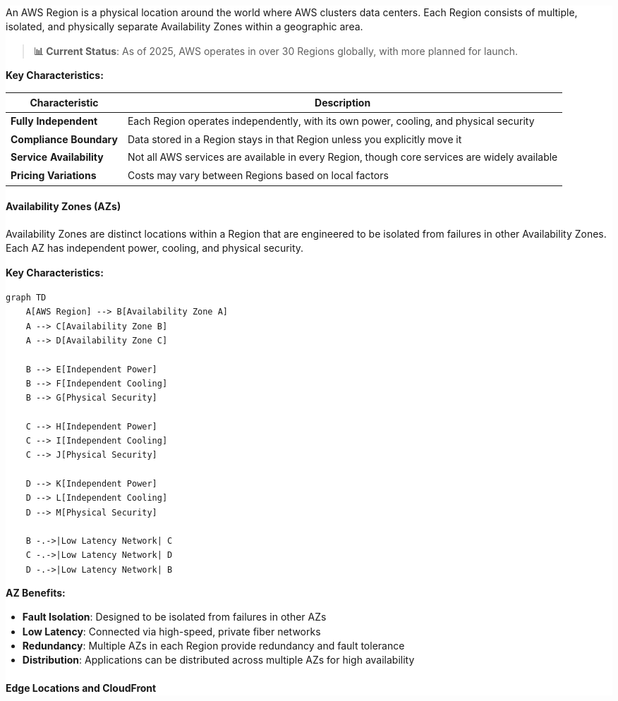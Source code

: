 An AWS Region is a physical location around the world where AWS clusters data centers. Each Region consists of multiple, isolated, and physically separate Availability Zones within a geographic area.

> **📊 Current Status**: As of 2025, AWS operates in over 30 Regions globally, with more planned for launch.

**Key Characteristics:**

| Characteristic | Description |
|----------------|-------------|
| **Fully Independent** | Each Region operates independently, with its own power, cooling, and physical security |
| **Compliance Boundary** | Data stored in a Region stays in that Region unless you explicitly move it |
| **Service Availability** | Not all AWS services are available in every Region, though core services are widely available |
| **Pricing Variations** | Costs may vary between Regions based on local factors |

#### Availability Zones (AZs)

Availability Zones are distinct locations within a Region that are engineered to be isolated from failures in other Availability Zones. Each AZ has independent power, cooling, and physical security.

**Key Characteristics:**

```mermaid
graph TD
    A[AWS Region] --> B[Availability Zone A]
    A --> C[Availability Zone B]
    A --> D[Availability Zone C]
    
    B --> E[Independent Power]
    B --> F[Independent Cooling]
    B --> G[Physical Security]
    
    C --> H[Independent Power]
    C --> I[Independent Cooling]
    C --> J[Physical Security]
    
    D --> K[Independent Power]
    D --> L[Independent Cooling]
    D --> M[Physical Security]
    
    B -.->|Low Latency Network| C
    C -.->|Low Latency Network| D
    D -.->|Low Latency Network| B
```

**AZ Benefits:**
- **Fault Isolation**: Designed to be isolated from failures in other AZs
- **Low Latency**: Connected via high-speed, private fiber networks
- **Redundancy**: Multiple AZs in each Region provide redundancy and fault tolerance
- **Distribution**: Applications can be distributed across multiple AZs for high availability

#### Edge Locations and CloudFront
